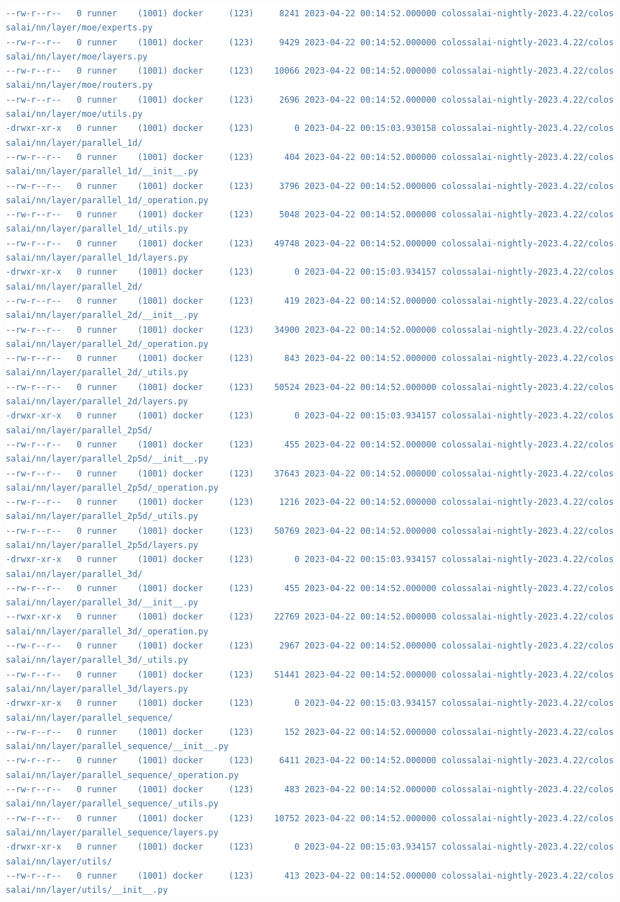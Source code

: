 ```diff
--rw-r--r--   0 runner    (1001) docker     (123)     8241 2023-04-22 00:14:52.000000 colossalai-nightly-2023.4.22/colossalai/nn/layer/moe/experts.py
--rw-r--r--   0 runner    (1001) docker     (123)     9429 2023-04-22 00:14:52.000000 colossalai-nightly-2023.4.22/colossalai/nn/layer/moe/layers.py
--rw-r--r--   0 runner    (1001) docker     (123)    10066 2023-04-22 00:14:52.000000 colossalai-nightly-2023.4.22/colossalai/nn/layer/moe/routers.py
--rw-r--r--   0 runner    (1001) docker     (123)     2696 2023-04-22 00:14:52.000000 colossalai-nightly-2023.4.22/colossalai/nn/layer/moe/utils.py
-drwxr-xr-x   0 runner    (1001) docker     (123)        0 2023-04-22 00:15:03.930158 colossalai-nightly-2023.4.22/colossalai/nn/layer/parallel_1d/
--rw-r--r--   0 runner    (1001) docker     (123)      404 2023-04-22 00:14:52.000000 colossalai-nightly-2023.4.22/colossalai/nn/layer/parallel_1d/__init__.py
--rw-r--r--   0 runner    (1001) docker     (123)     3796 2023-04-22 00:14:52.000000 colossalai-nightly-2023.4.22/colossalai/nn/layer/parallel_1d/_operation.py
--rw-r--r--   0 runner    (1001) docker     (123)     5048 2023-04-22 00:14:52.000000 colossalai-nightly-2023.4.22/colossalai/nn/layer/parallel_1d/_utils.py
--rw-r--r--   0 runner    (1001) docker     (123)    49748 2023-04-22 00:14:52.000000 colossalai-nightly-2023.4.22/colossalai/nn/layer/parallel_1d/layers.py
-drwxr-xr-x   0 runner    (1001) docker     (123)        0 2023-04-22 00:15:03.934157 colossalai-nightly-2023.4.22/colossalai/nn/layer/parallel_2d/
--rw-r--r--   0 runner    (1001) docker     (123)      419 2023-04-22 00:14:52.000000 colossalai-nightly-2023.4.22/colossalai/nn/layer/parallel_2d/__init__.py
--rw-r--r--   0 runner    (1001) docker     (123)    34900 2023-04-22 00:14:52.000000 colossalai-nightly-2023.4.22/colossalai/nn/layer/parallel_2d/_operation.py
--rw-r--r--   0 runner    (1001) docker     (123)      843 2023-04-22 00:14:52.000000 colossalai-nightly-2023.4.22/colossalai/nn/layer/parallel_2d/_utils.py
--rw-r--r--   0 runner    (1001) docker     (123)    50524 2023-04-22 00:14:52.000000 colossalai-nightly-2023.4.22/colossalai/nn/layer/parallel_2d/layers.py
-drwxr-xr-x   0 runner    (1001) docker     (123)        0 2023-04-22 00:15:03.934157 colossalai-nightly-2023.4.22/colossalai/nn/layer/parallel_2p5d/
--rw-r--r--   0 runner    (1001) docker     (123)      455 2023-04-22 00:14:52.000000 colossalai-nightly-2023.4.22/colossalai/nn/layer/parallel_2p5d/__init__.py
--rw-r--r--   0 runner    (1001) docker     (123)    37643 2023-04-22 00:14:52.000000 colossalai-nightly-2023.4.22/colossalai/nn/layer/parallel_2p5d/_operation.py
--rw-r--r--   0 runner    (1001) docker     (123)     1216 2023-04-22 00:14:52.000000 colossalai-nightly-2023.4.22/colossalai/nn/layer/parallel_2p5d/_utils.py
--rw-r--r--   0 runner    (1001) docker     (123)    50769 2023-04-22 00:14:52.000000 colossalai-nightly-2023.4.22/colossalai/nn/layer/parallel_2p5d/layers.py
-drwxr-xr-x   0 runner    (1001) docker     (123)        0 2023-04-22 00:15:03.934157 colossalai-nightly-2023.4.22/colossalai/nn/layer/parallel_3d/
--rw-r--r--   0 runner    (1001) docker     (123)      455 2023-04-22 00:14:52.000000 colossalai-nightly-2023.4.22/colossalai/nn/layer/parallel_3d/__init__.py
--rwxr-xr-x   0 runner    (1001) docker     (123)    22769 2023-04-22 00:14:52.000000 colossalai-nightly-2023.4.22/colossalai/nn/layer/parallel_3d/_operation.py
--rw-r--r--   0 runner    (1001) docker     (123)     2967 2023-04-22 00:14:52.000000 colossalai-nightly-2023.4.22/colossalai/nn/layer/parallel_3d/_utils.py
--rw-r--r--   0 runner    (1001) docker     (123)    51441 2023-04-22 00:14:52.000000 colossalai-nightly-2023.4.22/colossalai/nn/layer/parallel_3d/layers.py
-drwxr-xr-x   0 runner    (1001) docker     (123)        0 2023-04-22 00:15:03.934157 colossalai-nightly-2023.4.22/colossalai/nn/layer/parallel_sequence/
--rw-r--r--   0 runner    (1001) docker     (123)      152 2023-04-22 00:14:52.000000 colossalai-nightly-2023.4.22/colossalai/nn/layer/parallel_sequence/__init__.py
--rw-r--r--   0 runner    (1001) docker     (123)     6411 2023-04-22 00:14:52.000000 colossalai-nightly-2023.4.22/colossalai/nn/layer/parallel_sequence/_operation.py
--rw-r--r--   0 runner    (1001) docker     (123)      483 2023-04-22 00:14:52.000000 colossalai-nightly-2023.4.22/colossalai/nn/layer/parallel_sequence/_utils.py
--rw-r--r--   0 runner    (1001) docker     (123)    10752 2023-04-22 00:14:52.000000 colossalai-nightly-2023.4.22/colossalai/nn/layer/parallel_sequence/layers.py
-drwxr-xr-x   0 runner    (1001) docker     (123)        0 2023-04-22 00:15:03.934157 colossalai-nightly-2023.4.22/colossalai/nn/layer/utils/
--rw-r--r--   0 runner    (1001) docker     (123)      413 2023-04-22 00:14:52.000000 colossalai-nightly-2023.4.22/colossalai/nn/layer/utils/__init__.py
```
